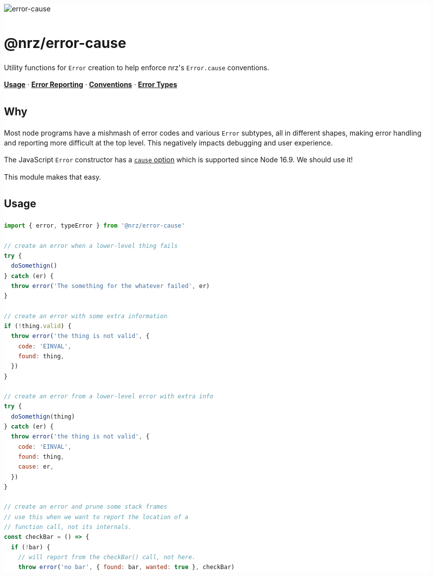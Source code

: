 ![error-cause](https://github.com/user-attachments/assets/5fa00d7e-19dd-400e-9a77-6d37ded3fe2d)

# @nrz/error-cause

Utility functions for `Error` creation to help enforce nrz's
`Error.cause` conventions.

**[Usage](#usage)** ·
**[Error Reporting](#challenges-of-error-reporting)** ·
**[Conventions](#conventions)** · **[Error Types](#error-types)**

## Why

Most node programs have a mishmash of error codes and various `Error`
subtypes, all in different shapes, making error handling and reporting
more difficult at the top level. This negatively impacts debugging and
user experience.

The JavaScript `Error` constructor has a
[`cause` option](https://developer.mozilla.org/en-US/docs/Web/JavaScript/Reference/Global_Objects/Error/cause)
which is supported since Node 16.9. We should use it!

This module makes that easy.

## Usage

```js
import { error, typeError } from '@nrz/error-cause'

// create an error when a lower-level thing fails
try {
  doSomethign()
} catch (er) {
  throw error('The something for the whatever failed', er)
}

// create an error with some extra information
if (!thing.valid) {
  throw error('the thing is not valid', {
    code: 'EINVAL',
    found: thing,
  })
}

// create an error from a lower-level error with extra info
try {
  doSomethign(thing)
} catch (er) {
  throw error('the thing is not valid', {
    code: 'EINVAL',
    found: thing,
    cause: er,
  })
}

// create an error and prune some stack frames
// use this when we want to report the location of a
// function call, not its internals.
const checkBar = () => {
  if (!bar) {
    // will report from the checkBar() call, not here.
    throw error('no bar', { found: bar, wanted: true }, checkBar)
```